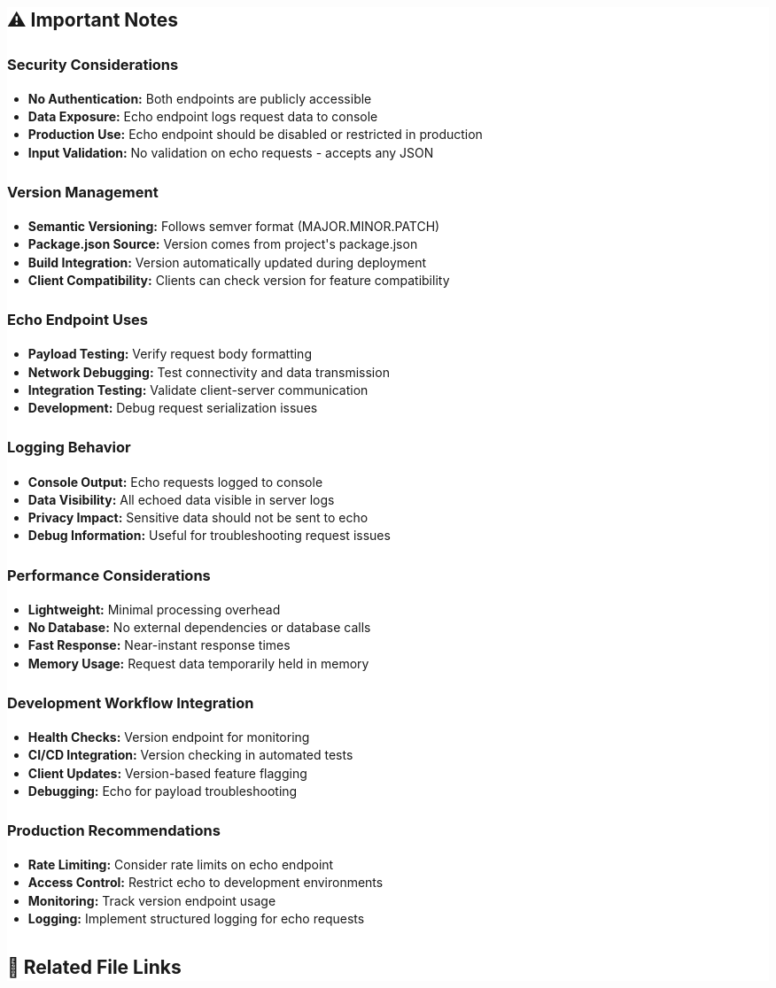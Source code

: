 ```json
```

## ⚠️ Important Notes

### Security Considerations
- **No Authentication:** Both endpoints are publicly accessible
- **Data Exposure:** Echo endpoint logs request data to console
- **Production Use:** Echo endpoint should be disabled or restricted in production
- **Input Validation:** No validation on echo requests - accepts any JSON

### Version Management
- **Semantic Versioning:** Follows semver format (MAJOR.MINOR.PATCH)
- **Package.json Source:** Version comes from project's package.json
- **Build Integration:** Version automatically updated during deployment
- **Client Compatibility:** Clients can check version for feature compatibility

### Echo Endpoint Uses
- **Payload Testing:** Verify request body formatting
- **Network Debugging:** Test connectivity and data transmission
- **Integration Testing:** Validate client-server communication
- **Development:** Debug request serialization issues

### Logging Behavior
- **Console Output:** Echo requests logged to console
- **Data Visibility:** All echoed data visible in server logs
- **Privacy Impact:** Sensitive data should not be sent to echo
- **Debug Information:** Useful for troubleshooting request issues

### Performance Considerations
- **Lightweight:** Minimal processing overhead
- **No Database:** No external dependencies or database calls
- **Fast Response:** Near-instant response times
- **Memory Usage:** Request data temporarily held in memory

### Development Workflow Integration
- **Health Checks:** Version endpoint for monitoring
- **CI/CD Integration:** Version checking in automated tests
- **Client Updates:** Version-based feature flagging
- **Debugging:** Echo for payload troubleshooting

### Production Recommendations
- **Rate Limiting:** Consider rate limits on echo endpoint
- **Access Control:** Restrict echo to development environments
- **Monitoring:** Track version endpoint usage
- **Logging:** Implement structured logging for echo requests

## 🔗 Related File Links
